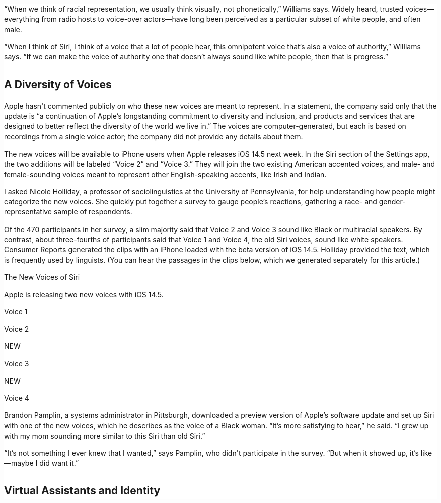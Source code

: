 “When we think of racial representation, we usually think visually, not phonetically,” Williams says. Widely heard, trusted voices—everything from radio hosts to voice-over actors—have long been perceived as a particular subset of white people, and often male.

“When I think of Siri, I think of a voice that a lot of people hear, this omnipotent voice that’s also a voice of authority,” Williams says. “If we can make the voice of authority one that doesn’t always sound like white people, then that is progress.”

## A Diversity of Voices

Apple hasn't commented publicly on who these new voices are meant to represent. In a statement, the company said only that the update is “a continuation of Apple’s longstanding commitment to diversity and inclusion, and products and services that are designed to better reflect the diversity of the world we live in.” The voices are computer-generated, but each is based on recordings from a single voice actor; the company did not provide any details about them.

The new voices will be available to iPhone users when Apple releases iOS 14.5 next week. In the Siri section of the Settings app, the two additions will be labeled “Voice 2” and “Voice 3.” They will join the two existing American accented voices, and male- and female-sounding voices meant to represent other English-speaking accents, like Irish and Indian. 

I asked Nicole Holliday, a professor of sociolinguistics at the University of Pennsylvania, for help understanding how people might categorize the new voices. She quickly put together a survey to gauge people’s reactions, gathering a race- and gender-representative sample of respondents.

Of the 470 participants in her survey, a slim majority said that Voice 2 and Voice 3 sound like Black or multiracial speakers. By contrast, about three-fourths of participants said that Voice 1 and Voice 4, the old Siri voices, sound like white speakers. Consumer Reports generated the clips with an iPhone loaded with the beta version of iOS 14.5. Holliday provided the text, which is frequently used by linguists. (You can hear the passages in the clips below, which we generated separately for this article.)

The New Voices of Siri

Apple is releasing two new voices with iOS 14.5.

Voice 1

Voice 2

NEW

Voice 3

NEW

Voice 4

Brandon Pamplin, a systems administrator in Pittsburgh, downloaded a preview version of Apple’s software update and set up Siri with one of the new voices, which he describes as the voice of a Black woman. “It’s more satisfying to hear,” he said. “I grew up with my mom sounding more similar to this Siri than old Siri.”

“It’s not something I ever knew that I wanted,” says Pamplin, who didn't participate in the survey. “But when it showed up, it’s like—maybe I did want it.”

## Virtual Assistants and Identity
